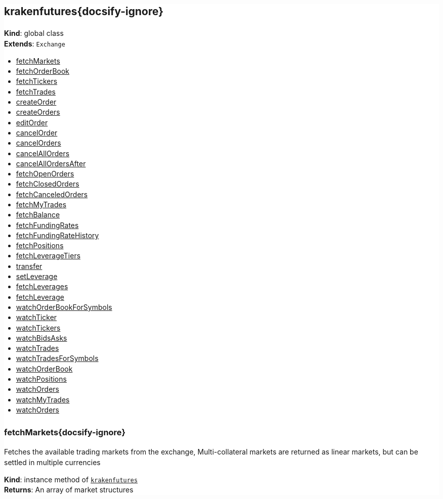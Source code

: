 
<a name="krakenfutures" id="krakenfutures"></a>

## krakenfutures{docsify-ignore}
**Kind**: global class  
**Extends**: <code>Exchange</code>  

* [fetchMarkets](#fetchmarkets)
* [fetchOrderBook](#fetchorderbook)
* [fetchTickers](#fetchtickers)
* [fetchTrades](#fetchtrades)
* [createOrder](#createorder)
* [createOrders](#createorders)
* [editOrder](#editorder)
* [cancelOrder](#cancelorder)
* [cancelOrders](#cancelorders)
* [cancelAllOrders](#cancelallorders)
* [cancelAllOrdersAfter](#cancelallordersafter)
* [fetchOpenOrders](#fetchopenorders)
* [fetchClosedOrders](#fetchclosedorders)
* [fetchCanceledOrders](#fetchcanceledorders)
* [fetchMyTrades](#fetchmytrades)
* [fetchBalance](#fetchbalance)
* [fetchFundingRates](#fetchfundingrates)
* [fetchFundingRateHistory](#fetchfundingratehistory)
* [fetchPositions](#fetchpositions)
* [fetchLeverageTiers](#fetchleveragetiers)
* [transfer](#transfer)
* [setLeverage](#setleverage)
* [fetchLeverages](#fetchleverages)
* [fetchLeverage](#fetchleverage)
* [watchOrderBookForSymbols](#watchorderbookforsymbols)
* [watchTicker](#watchticker)
* [watchTickers](#watchtickers)
* [watchBidsAsks](#watchbidsasks)
* [watchTrades](#watchtrades)
* [watchTradesForSymbols](#watchtradesforsymbols)
* [watchOrderBook](#watchorderbook)
* [watchPositions](#watchpositions)
* [watchOrders](#watchorders)
* [watchMyTrades](#watchmytrades)
* [watchOrders](#watchorders)

<a name="fetchMarkets" id="fetchmarkets"></a>

### fetchMarkets{docsify-ignore}
Fetches the available trading markets from the exchange, Multi-collateral markets are returned as linear markets, but can be settled in multiple currencies

**Kind**: instance method of [<code>krakenfutures</code>](#krakenfutures)  
**Returns**: An array of market structures
